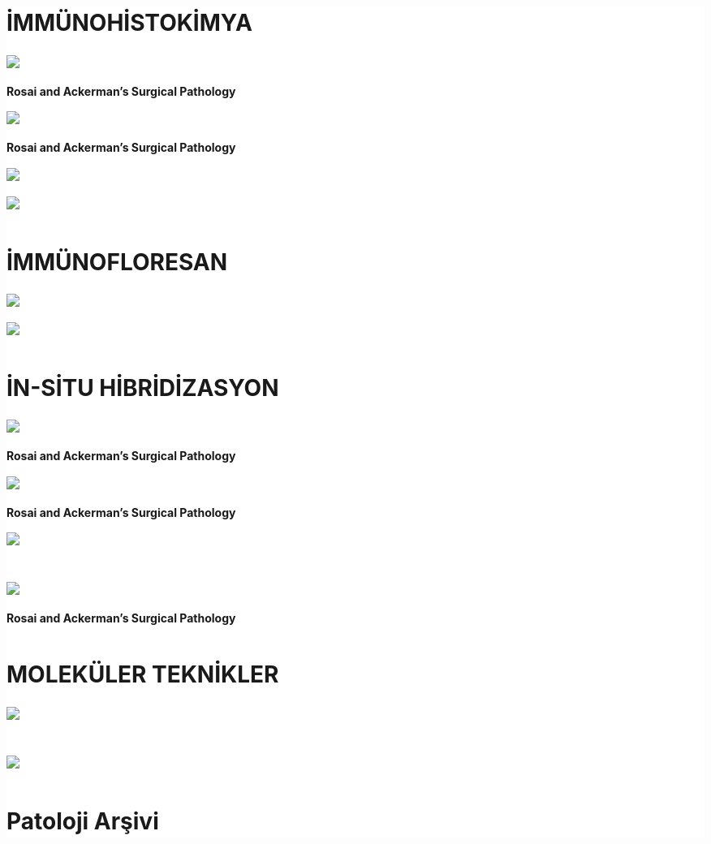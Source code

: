 # İMMÜNOHİSTOKİMYA

![](img%5CPatoloji-Laboratuvar%C4%B1-Nas%C4%B1l-%C3%87al%C4%B1%C5%9F%C4%B1r39.png)

**Rosai and Ackerman’s Surgical Pathology**

![](img%5CPatoloji-Laboratuvar%C4%B1-Nas%C4%B1l-%C3%87al%C4%B1%C5%9F%C4%B1r40.png)

**Rosai and Ackerman’s Surgical Pathology**

![](img%5CPatoloji-Laboratuvar%C4%B1-Nas%C4%B1l-%C3%87al%C4%B1%C5%9F%C4%B1r41.jpg)

![](img%5CPatoloji-Laboratuvar%C4%B1-Nas%C4%B1l-%C3%87al%C4%B1%C5%9F%C4%B1r42.jpg)

# İMMÜNOFLORESAN

![](img%5CPatoloji-Laboratuvar%C4%B1-Nas%C4%B1l-%C3%87al%C4%B1%C5%9F%C4%B1r43.png)

![](img%5CPatoloji-Laboratuvar%C4%B1-Nas%C4%B1l-%C3%87al%C4%B1%C5%9F%C4%B1r44.jpg)

# İN-SİTU HİBRİDİZASYON

![](img%5CPatoloji-Laboratuvar%C4%B1-Nas%C4%B1l-%C3%87al%C4%B1%C5%9F%C4%B1r45.png)

**Rosai and Ackerman’s Surgical Pathology**

![](img%5CPatoloji-Laboratuvar%C4%B1-Nas%C4%B1l-%C3%87al%C4%B1%C5%9F%C4%B1r46.png)

**Rosai and Ackerman’s Surgical Pathology**

![](img%5CPatoloji-Laboratuvar%C4%B1-Nas%C4%B1l-%C3%87al%C4%B1%C5%9F%C4%B1r47.png)

# 

![](img%5CPatoloji-Laboratuvar%C4%B1-Nas%C4%B1l-%C3%87al%C4%B1%C5%9F%C4%B1r48.png)

**Rosai and Ackerman’s Surgical Pathology**

# MOLEKÜLER TEKNİKLER

![](img%5CPatoloji-Laboratuvar%C4%B1-Nas%C4%B1l-%C3%87al%C4%B1%C5%9F%C4%B1r49.png)

# 

![](img%5CPatoloji-Laboratuvar%C4%B1-Nas%C4%B1l-%C3%87al%C4%B1%C5%9F%C4%B1r50.png)

# Patoloji Arşivi
